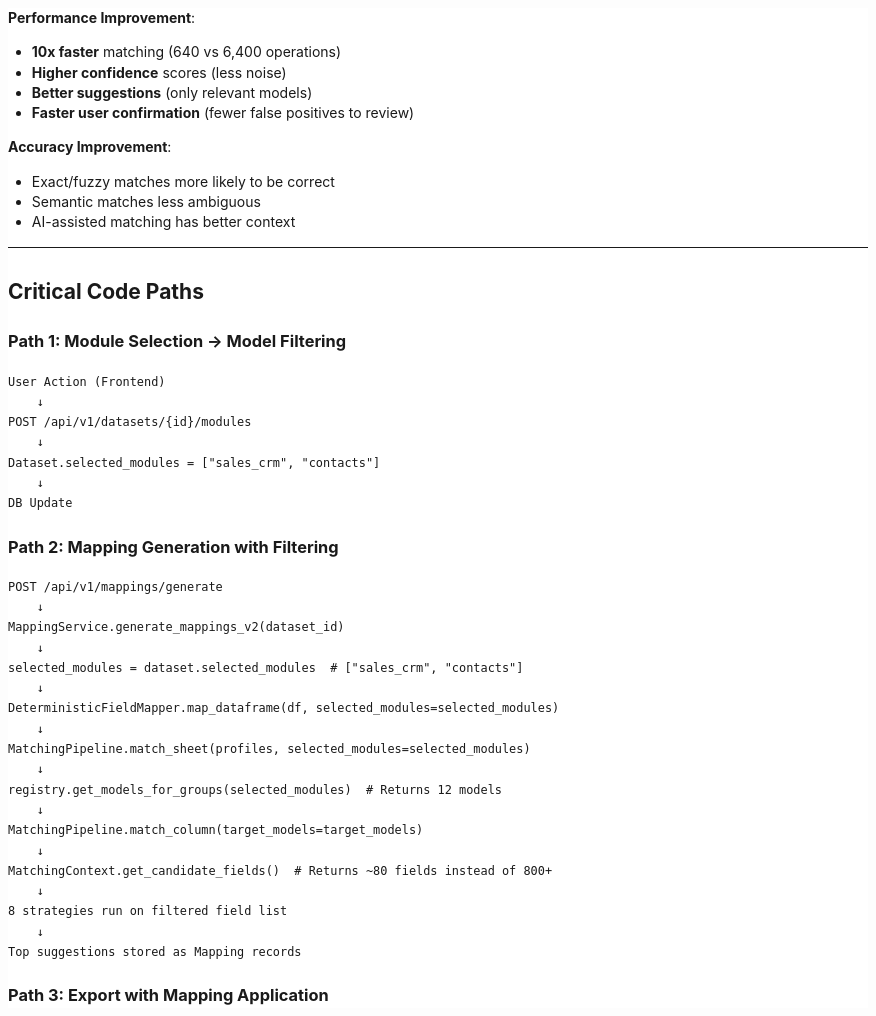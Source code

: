 **Performance Improvement**:
- **10x faster** matching (640 vs 6,400 operations)
- **Higher confidence** scores (less noise)
- **Better suggestions** (only relevant models)
- **Faster user confirmation** (fewer false positives to review)

**Accuracy Improvement**:
- Exact/fuzzy matches more likely to be correct
- Semantic matches less ambiguous
- AI-assisted matching has better context

---

## Critical Code Paths

### Path 1: Module Selection → Model Filtering

```
User Action (Frontend)
    ↓
POST /api/v1/datasets/{id}/modules
    ↓
Dataset.selected_modules = ["sales_crm", "contacts"]
    ↓
DB Update
```

### Path 2: Mapping Generation with Filtering

```
POST /api/v1/mappings/generate
    ↓
MappingService.generate_mappings_v2(dataset_id)
    ↓
selected_modules = dataset.selected_modules  # ["sales_crm", "contacts"]
    ↓
DeterministicFieldMapper.map_dataframe(df, selected_modules=selected_modules)
    ↓
MatchingPipeline.match_sheet(profiles, selected_modules=selected_modules)
    ↓
registry.get_models_for_groups(selected_modules)  # Returns 12 models
    ↓
MatchingPipeline.match_column(target_models=target_models)
    ↓
MatchingContext.get_candidate_fields()  # Returns ~80 fields instead of 800+
    ↓
8 strategies run on filtered field list
    ↓
Top suggestions stored as Mapping records
```

### Path 3: Export with Mapping Application
